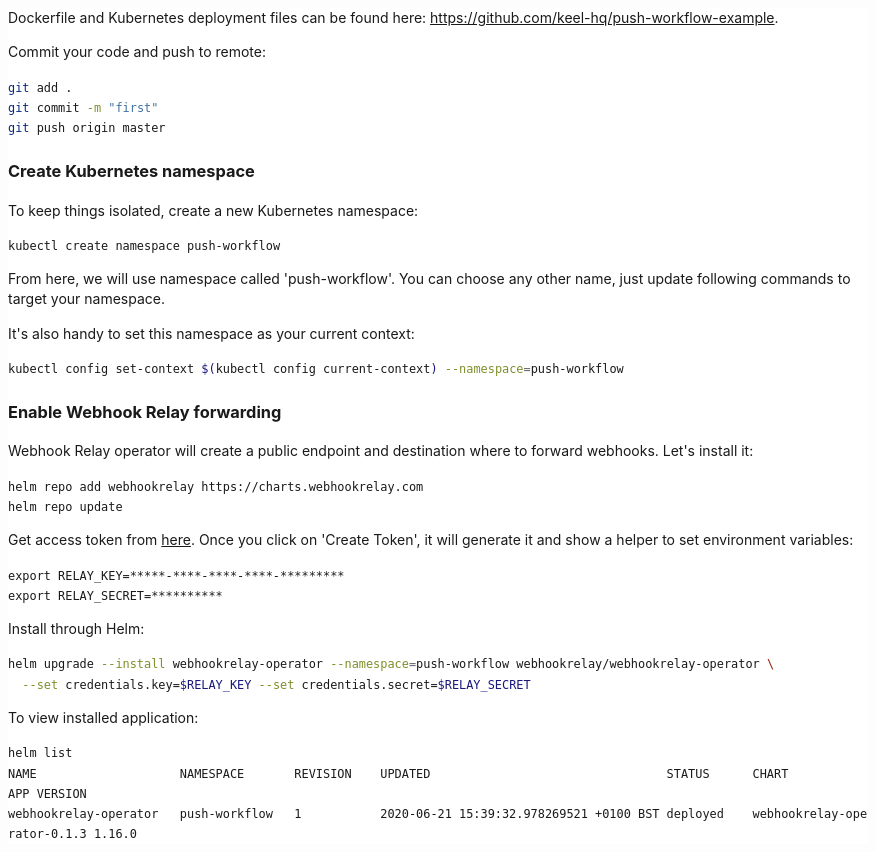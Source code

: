```go
```

Dockerfile and Kubernetes deployment files can be found here: https://github.com/keel-hq/push-workflow-example. 

Commit your code and push to remote:

```bash
git add .
git commit -m "first"
git push origin master
```

### Create Kubernetes namespace

To keep things isolated, create a new Kubernetes namespace:

```bash
kubectl create namespace push-workflow
```

From here, we will use namespace called 'push-workflow'. You can choose any other name, just update following commands to target your namespace.

It's also handy to set this namespace as your current context:

```bash
kubectl config set-context $(kubectl config current-context) --namespace=push-workflow
```

### Enable Webhook Relay forwarding

Webhook Relay operator will create a public endpoint and destination where to forward webhooks. Let's install it:

```bash
helm repo add webhookrelay https://charts.webhookrelay.com
helm repo update
```

Get access token from [here](https://my.webhookrelay.com/tokens). Once you click on 'Create Token', it will generate it and show a helper to set environment variables:

```
export RELAY_KEY=*****-****-****-****-*********
export RELAY_SECRET=**********
```

Install through Helm:

```bash
helm upgrade --install webhookrelay-operator --namespace=push-workflow webhookrelay/webhookrelay-operator \
  --set credentials.key=$RELAY_KEY --set credentials.secret=$RELAY_SECRET
```

To view installed application:

```bash
helm list
NAME                 	NAMESPACE    	REVISION	UPDATED                                	STATUS  	CHART                      	APP VERSION
webhookrelay-operator	push-workflow	1       	2020-06-21 15:39:32.978269521 +0100 BST	deployed	webhookrelay-operator-0.1.3	1.16.0     
```
